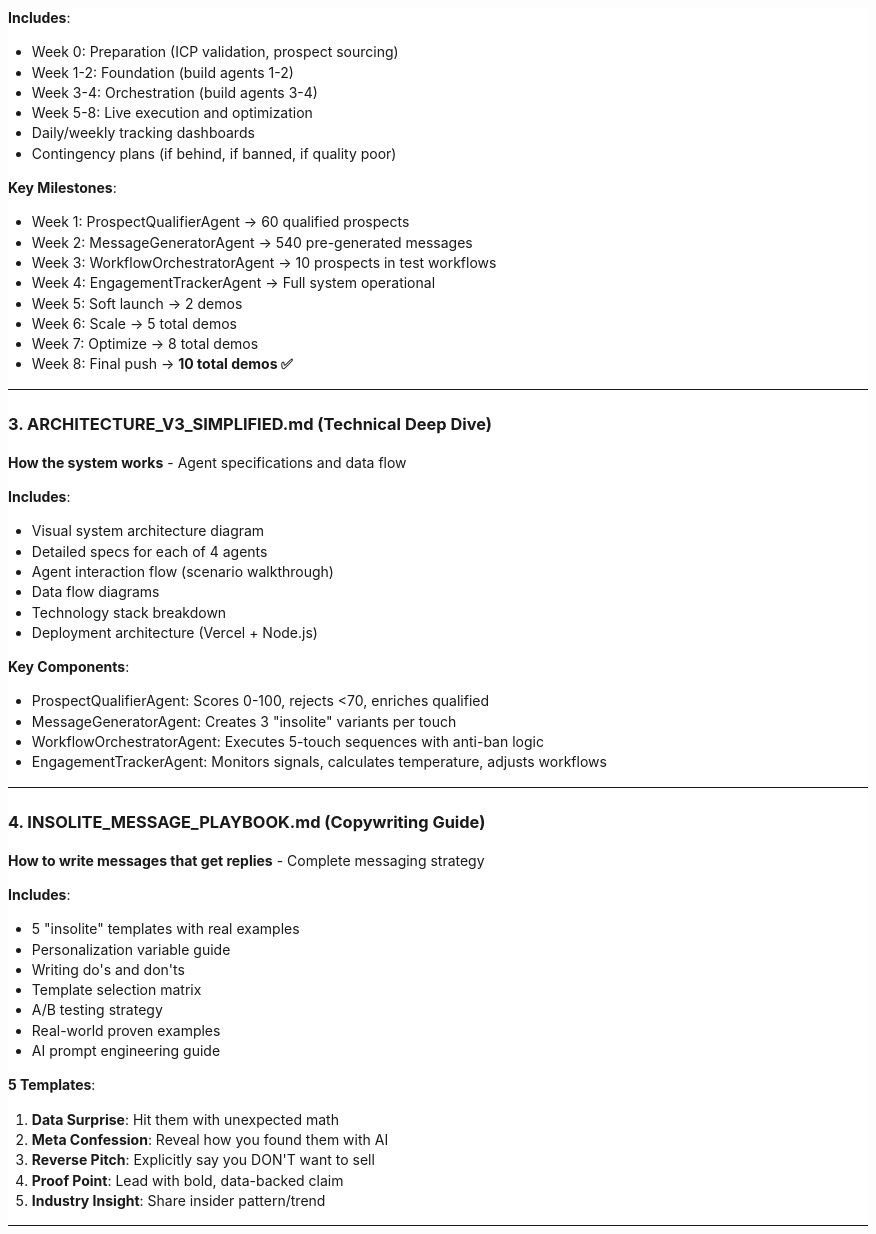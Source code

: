 **Includes**:
- Week 0: Preparation (ICP validation, prospect sourcing)
- Week 1-2: Foundation (build agents 1-2)
- Week 3-4: Orchestration (build agents 3-4)
- Week 5-8: Live execution and optimization
- Daily/weekly tracking dashboards
- Contingency plans (if behind, if banned, if quality poor)

**Key Milestones**:
- Week 1: ProspectQualifierAgent → 60 qualified prospects
- Week 2: MessageGeneratorAgent → 540 pre-generated messages
- Week 3: WorkflowOrchestratorAgent → 10 prospects in test workflows
- Week 4: EngagementTrackerAgent → Full system operational
- Week 5: Soft launch → 2 demos
- Week 6: Scale → 5 total demos
- Week 7: Optimize → 8 total demos
- Week 8: Final push → **10 total demos ✅**

---

### 3. **ARCHITECTURE_V3_SIMPLIFIED.md** (Technical Deep Dive)
**How the system works** - Agent specifications and data flow

**Includes**:
- Visual system architecture diagram
- Detailed specs for each of 4 agents
- Agent interaction flow (scenario walkthrough)
- Data flow diagrams
- Technology stack breakdown
- Deployment architecture (Vercel + Node.js)

**Key Components**:
- ProspectQualifierAgent: Scores 0-100, rejects <70, enriches qualified
- MessageGeneratorAgent: Creates 3 "insolite" variants per touch
- WorkflowOrchestratorAgent: Executes 5-touch sequences with anti-ban logic
- EngagementTrackerAgent: Monitors signals, calculates temperature, adjusts workflows

---

### 4. **INSOLITE_MESSAGE_PLAYBOOK.md** (Copywriting Guide)
**How to write messages that get replies** - Complete messaging strategy

**Includes**:
- 5 "insolite" templates with real examples
- Personalization variable guide
- Writing do's and don'ts
- Template selection matrix
- A/B testing strategy
- Real-world proven examples
- AI prompt engineering guide

**5 Templates**:
1. **Data Surprise**: Hit them with unexpected math
2. **Meta Confession**: Reveal how you found them with AI
3. **Reverse Pitch**: Explicitly say you DON'T want to sell
4. **Proof Point**: Lead with bold, data-backed claim
5. **Industry Insight**: Share insider pattern/trend

---